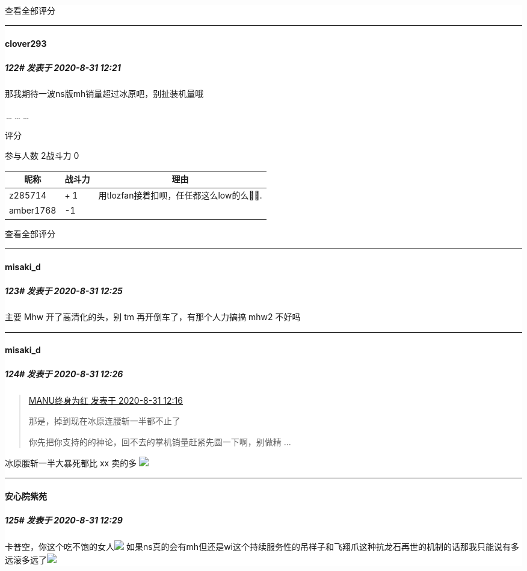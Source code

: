 
查看全部评分


-----

####  clover293  
##### 122#       发表于 2020-8-31 12:21


那我期待一波ns版mh销量超过冰原吧，别扯装机量哦


﹍﹍﹍

评分


 参与人数 2战斗力 0

|昵称|战斗力|理由|
|----|---|---|
| z285714| + 1|用tlozfan接着扣呗，任任都这么low的么👎🏻.|
| amber1768|-1||


查看全部评分


-----

####  misaki_d  
##### 123#       发表于 2020-8-31 12:25


主要 Mhw 开了高清化的头，别 tm 再开倒车了，有那个人力搞搞 mhw2 不好吗


-----

####  misaki_d  
##### 124#       发表于 2020-8-31 12:26


<blockquote><a href="httphttps://bbs.saraba1st.com/2b/forum.php?mod=redirect&amp;goto=findpost&amp;pid=48599624&amp;ptid=1957235" target="_blank">MANU终身为红 发表于 2020-8-31 12:16</a>

那是，掉到现在冰原连腰斩一半都不止了

你先把你支持的的神论，回不去的掌机销量赶紧先圆一下啊，别做精 ...</blockquote>
冰原腰斩一半大暴死都比 xx 卖的多 <img src="https://static.saraba1st.com/image/smiley/face2017/037.png" referrerpolicy="no-referrer">


-----

####  安心院紫苑  
##### 125#       发表于 2020-8-31 12:29


卡普空，你这个吃不饱的女人<img src="https://static.saraba1st.com/image/smiley/face2017/067.png" referrerpolicy="no-referrer">
如果ns真的会有mh但还是wi这个持续服务性的吊样子和飞翔爪这种抗龙石再世的机制的话那我只能说有多远滚多远了<img src="https://static.saraba1st.com/image/smiley/face2017/001.png" referrerpolicy="no-referrer">
